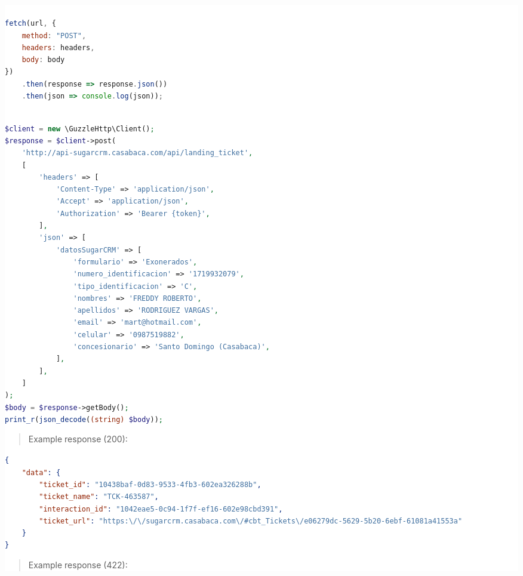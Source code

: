 ```javascript

fetch(url, {
    method: "POST",
    headers: headers,
    body: body
})
    .then(response => response.json())
    .then(json => console.log(json));
```

```php

$client = new \GuzzleHttp\Client();
$response = $client->post(
    'http://api-sugarcrm.casabaca.com/api/landing_ticket',
    [
        'headers' => [
            'Content-Type' => 'application/json',
            'Accept' => 'application/json',
            'Authorization' => 'Bearer {token}',
        ],
        'json' => [
            'datosSugarCRM' => [
                'formulario' => 'Exonerados',
                'numero_identificacion' => '1719932079',
                'tipo_identificacion' => 'C',
                'nombres' => 'FREDDY ROBERTO',
                'apellidos' => 'RODRIGUEZ VARGAS',
                'email' => 'mart@hotmail.com',
                'celular' => '0987519882',
                'concesionario' => 'Santo Domingo (Casabaca)',
            ],
        ],
    ]
);
$body = $response->getBody();
print_r(json_decode((string) $body));
```


> Example response (200):

```json
{
    "data": {
        "ticket_id": "10438baf-0d83-9533-4fb3-602ea326288b",
        "ticket_name": "TCK-463587",
        "interaction_id": "1042eae5-0c94-1f7f-ef16-602e98cbd391",
        "ticket_url": "https:\/\/sugarcrm.casabaca.com\/#cbt_Tickets\/e06279dc-5629-5b20-6ebf-61081a41553a"
    }
}
```
> Example response (422):
